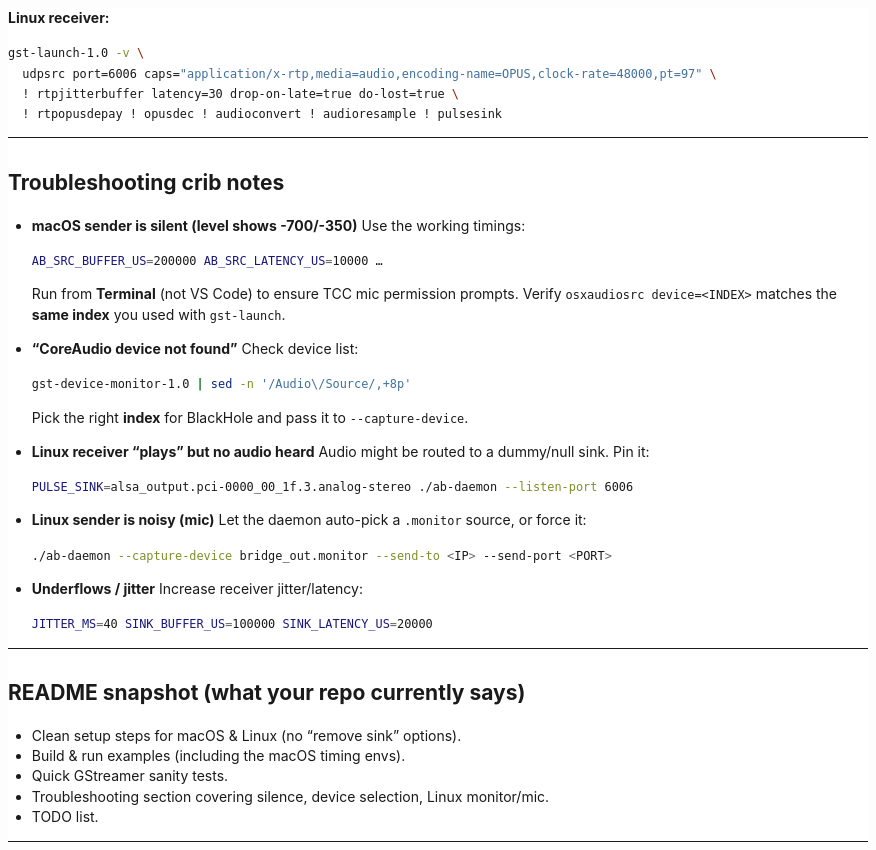 **Linux receiver:**

```bash
gst-launch-1.0 -v \
  udpsrc port=6006 caps="application/x-rtp,media=audio,encoding-name=OPUS,clock-rate=48000,pt=97" \
  ! rtpjitterbuffer latency=30 drop-on-late=true do-lost=true \
  ! rtpopusdepay ! opusdec ! audioconvert ! audioresample ! pulsesink
```

---

## Troubleshooting crib notes

* **macOS sender is silent (level shows -700/-350)**
  Use the working timings:

  ```bash
  AB_SRC_BUFFER_US=200000 AB_SRC_LATENCY_US=10000 …
  ```

  Run from **Terminal** (not VS Code) to ensure TCC mic permission prompts.
  Verify `osxaudiosrc device=<INDEX>` matches the **same index** you used with `gst-launch`.

* **“CoreAudio device not found”**
  Check device list:

  ```bash
  gst-device-monitor-1.0 | sed -n '/Audio\/Source/,+8p'
  ```

  Pick the right **index** for BlackHole and pass it to `--capture-device`.

* **Linux receiver “plays” but no audio heard**
  Audio might be routed to a dummy/null sink. Pin it:

  ```bash
  PULSE_SINK=alsa_output.pci-0000_00_1f.3.analog-stereo ./ab-daemon --listen-port 6006
  ```

* **Linux sender is noisy (mic)**
  Let the daemon auto-pick a `.monitor` source, or force it:

  ```bash
  ./ab-daemon --capture-device bridge_out.monitor --send-to <IP> --send-port <PORT>
  ```

* **Underflows / jitter**
  Increase receiver jitter/latency:

  ```bash
  JITTER_MS=40 SINK_BUFFER_US=100000 SINK_LATENCY_US=20000
  ```

---

## README snapshot (what your repo currently says)

* Clean setup steps for macOS & Linux (no “remove sink” options).
* Build & run examples (including the macOS timing envs).
* Quick GStreamer sanity tests.
* Troubleshooting section covering silence, device selection, Linux monitor/mic.
* TODO list.

---